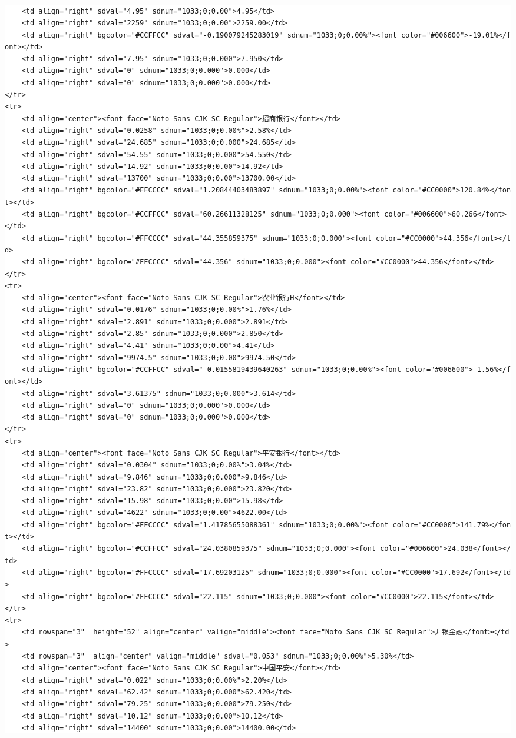 		<td align="right" sdval="4.95" sdnum="1033;0;0.00">4.95</td>
		<td align="right" sdval="2259" sdnum="1033;0;0.00">2259.00</td>
		<td align="right" bgcolor="#CCFFCC" sdval="-0.190079245283019" sdnum="1033;0;0.00%"><font color="#006600">-19.01%</font></td>
		<td align="right" sdval="7.95" sdnum="1033;0;0.000">7.950</td>
		<td align="right" sdval="0" sdnum="1033;0;0.000">0.000</td>
		<td align="right" sdval="0" sdnum="1033;0;0.000">0.000</td>
	</tr>
	<tr>
		<td align="center"><font face="Noto Sans CJK SC Regular">招商银行</font></td>
		<td align="right" sdval="0.0258" sdnum="1033;0;0.00%">2.58%</td>
		<td align="right" sdval="24.685" sdnum="1033;0;0.000">24.685</td>
		<td align="right" sdval="54.55" sdnum="1033;0;0.000">54.550</td>
		<td align="right" sdval="14.92" sdnum="1033;0;0.00">14.92</td>
		<td align="right" sdval="13700" sdnum="1033;0;0.00">13700.00</td>
		<td align="right" bgcolor="#FFCCCC" sdval="1.20844403483897" sdnum="1033;0;0.00%"><font color="#CC0000">120.84%</font></td>
		<td align="right" bgcolor="#CCFFCC" sdval="60.26611328125" sdnum="1033;0;0.000"><font color="#006600">60.266</font></td>
		<td align="right" bgcolor="#FFCCCC" sdval="44.355859375" sdnum="1033;0;0.000"><font color="#CC0000">44.356</font></td>
		<td align="right" bgcolor="#FFCCCC" sdval="44.356" sdnum="1033;0;0.000"><font color="#CC0000">44.356</font></td>
	</tr>
	<tr>
		<td align="center"><font face="Noto Sans CJK SC Regular">农业银行H</font></td>
		<td align="right" sdval="0.0176" sdnum="1033;0;0.00%">1.76%</td>
		<td align="right" sdval="2.891" sdnum="1033;0;0.000">2.891</td>
		<td align="right" sdval="2.85" sdnum="1033;0;0.000">2.850</td>
		<td align="right" sdval="4.41" sdnum="1033;0;0.00">4.41</td>
		<td align="right" sdval="9974.5" sdnum="1033;0;0.00">9974.50</td>
		<td align="right" bgcolor="#CCFFCC" sdval="-0.0155819439640263" sdnum="1033;0;0.00%"><font color="#006600">-1.56%</font></td>
		<td align="right" sdval="3.61375" sdnum="1033;0;0.000">3.614</td>
		<td align="right" sdval="0" sdnum="1033;0;0.000">0.000</td>
		<td align="right" sdval="0" sdnum="1033;0;0.000">0.000</td>
	</tr>
	<tr>
		<td align="center"><font face="Noto Sans CJK SC Regular">平安银行</font></td>
		<td align="right" sdval="0.0304" sdnum="1033;0;0.00%">3.04%</td>
		<td align="right" sdval="9.846" sdnum="1033;0;0.000">9.846</td>
		<td align="right" sdval="23.82" sdnum="1033;0;0.000">23.820</td>
		<td align="right" sdval="15.98" sdnum="1033;0;0.00">15.98</td>
		<td align="right" sdval="4622" sdnum="1033;0;0.00">4622.00</td>
		<td align="right" bgcolor="#FFCCCC" sdval="1.41785655088361" sdnum="1033;0;0.00%"><font color="#CC0000">141.79%</font></td>
		<td align="right" bgcolor="#CCFFCC" sdval="24.0380859375" sdnum="1033;0;0.000"><font color="#006600">24.038</font></td>
		<td align="right" bgcolor="#FFCCCC" sdval="17.69203125" sdnum="1033;0;0.000"><font color="#CC0000">17.692</font></td>
		<td align="right" bgcolor="#FFCCCC" sdval="22.115" sdnum="1033;0;0.000"><font color="#CC0000">22.115</font></td>
	</tr>
	<tr>
		<td rowspan="3"  height="52" align="center" valign="middle"><font face="Noto Sans CJK SC Regular">非银金融</font></td>
		<td rowspan="3"  align="center" valign="middle" sdval="0.053" sdnum="1033;0;0.00%">5.30%</td>
		<td align="center"><font face="Noto Sans CJK SC Regular">中国平安</font></td>
		<td align="right" sdval="0.022" sdnum="1033;0;0.00%">2.20%</td>
		<td align="right" sdval="62.42" sdnum="1033;0;0.000">62.420</td>
		<td align="right" sdval="79.25" sdnum="1033;0;0.000">79.250</td>
		<td align="right" sdval="10.12" sdnum="1033;0;0.00">10.12</td>
		<td align="right" sdval="14400" sdnum="1033;0;0.00">14400.00</td>